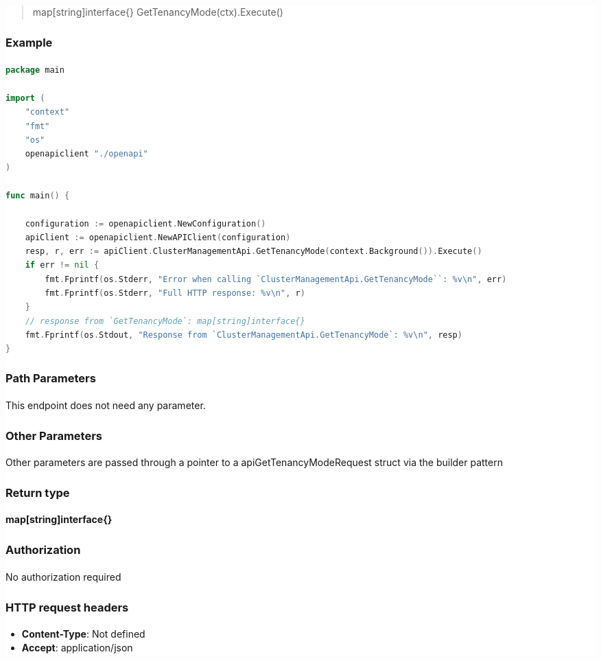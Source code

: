 > map[string]interface{} GetTenancyMode(ctx).Execute()





### Example

```go
package main

import (
    "context"
    "fmt"
    "os"
    openapiclient "./openapi"
)

func main() {

    configuration := openapiclient.NewConfiguration()
    apiClient := openapiclient.NewAPIClient(configuration)
    resp, r, err := apiClient.ClusterManagementApi.GetTenancyMode(context.Background()).Execute()
    if err != nil {
        fmt.Fprintf(os.Stderr, "Error when calling `ClusterManagementApi.GetTenancyMode``: %v\n", err)
        fmt.Fprintf(os.Stderr, "Full HTTP response: %v\n", r)
    }
    // response from `GetTenancyMode`: map[string]interface{}
    fmt.Fprintf(os.Stdout, "Response from `ClusterManagementApi.GetTenancyMode`: %v\n", resp)
}
```

### Path Parameters

This endpoint does not need any parameter.

### Other Parameters

Other parameters are passed through a pointer to a apiGetTenancyModeRequest struct via the builder pattern


### Return type

**map[string]interface{}**

### Authorization

No authorization required

### HTTP request headers

- **Content-Type**: Not defined
- **Accept**: application/json
